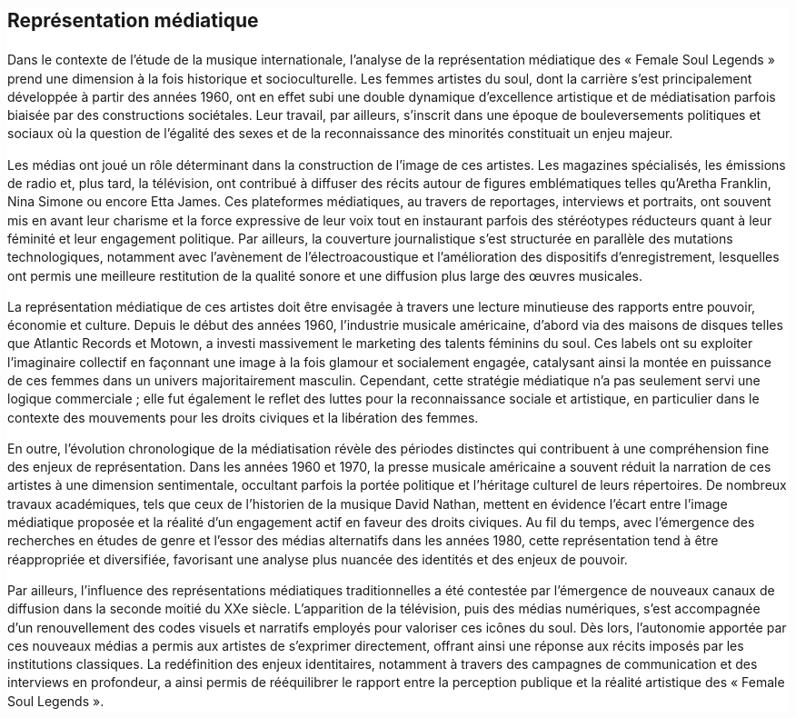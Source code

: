 ## Représentation médiatique

Dans le contexte de l’étude de la musique internationale, l’analyse de la représentation médiatique
des « Female Soul Legends » prend une dimension à la fois historique et socioculturelle. Les femmes
artistes du soul, dont la carrière s’est principalement développée à partir des années 1960, ont en
effet subi une double dynamique d’excellence artistique et de médiatisation parfois biaisée par des
constructions sociétales. Leur travail, par ailleurs, s’inscrit dans une époque de bouleversements
politiques et sociaux où la question de l’égalité des sexes et de la reconnaissance des minorités
constituait un enjeu majeur.

Les médias ont joué un rôle déterminant dans la construction de l’image de ces artistes. Les
magazines spécialisés, les émissions de radio et, plus tard, la télévision, ont contribué à diffuser
des récits autour de figures emblématiques telles qu’Aretha Franklin, Nina Simone ou encore Etta
James. Ces plateformes médiatiques, au travers de reportages, interviews et portraits, ont souvent
mis en avant leur charisme et la force expressive de leur voix tout en instaurant parfois des
stéréotypes réducteurs quant à leur féminité et leur engagement politique. Par ailleurs, la
couverture journalistique s’est structurée en parallèle des mutations technologiques, notamment avec
l’avènement de l’électroacoustique et l’amélioration des dispositifs d’enregistrement, lesquelles
ont permis une meilleure restitution de la qualité sonore et une diffusion plus large des œuvres
musicales.

La représentation médiatique de ces artistes doit être envisagée à travers une lecture minutieuse
des rapports entre pouvoir, économie et culture. Depuis le début des années 1960, l’industrie
musicale américaine, d’abord via des maisons de disques telles que Atlantic Records et Motown, a
investi massivement le marketing des talents féminins du soul. Ces labels ont su exploiter
l’imaginaire collectif en façonnant une image à la fois glamour et socialement engagée, catalysant
ainsi la montée en puissance de ces femmes dans un univers majoritairement masculin. Cependant,
cette stratégie médiatique n’a pas seulement servi une logique commerciale ; elle fut également le
reflet des luttes pour la reconnaissance sociale et artistique, en particulier dans le contexte des
mouvements pour les droits civiques et la libération des femmes.

En outre, l’évolution chronologique de la médiatisation révèle des périodes distinctes qui
contribuent à une compréhension fine des enjeux de représentation. Dans les années 1960 et 1970, la
presse musicale américaine a souvent réduit la narration de ces artistes à une dimension
sentimentale, occultant parfois la portée politique et l’héritage culturel de leurs répertoires. De
nombreux travaux académiques, tels que ceux de l’historien de la musique David Nathan, mettent en
évidence l’écart entre l’image médiatique proposée et la réalité d’un engagement actif en faveur des
droits civiques. Au fil du temps, avec l’émergence des recherches en études de genre et l’essor des
médias alternatifs dans les années 1980, cette représentation tend à être réappropriée et
diversifiée, favorisant une analyse plus nuancée des identités et des enjeux de pouvoir.

Par ailleurs, l’influence des représentations médiatiques traditionnelles a été contestée par
l’émergence de nouveaux canaux de diffusion dans la seconde moitié du XXe siècle. L’apparition de la
télévision, puis des médias numériques, s’est accompagnée d’un renouvellement des codes visuels et
narratifs employés pour valoriser ces icônes du soul. Dès lors, l’autonomie apportée par ces
nouveaux médias a permis aux artistes de s’exprimer directement, offrant ainsi une réponse aux
récits imposés par les institutions classiques. La redéfinition des enjeux identitaires, notamment à
travers des campagnes de communication et des interviews en profondeur, a ainsi permis de
rééquilibrer le rapport entre la perception publique et la réalité artistique des « Female Soul
Legends ».

